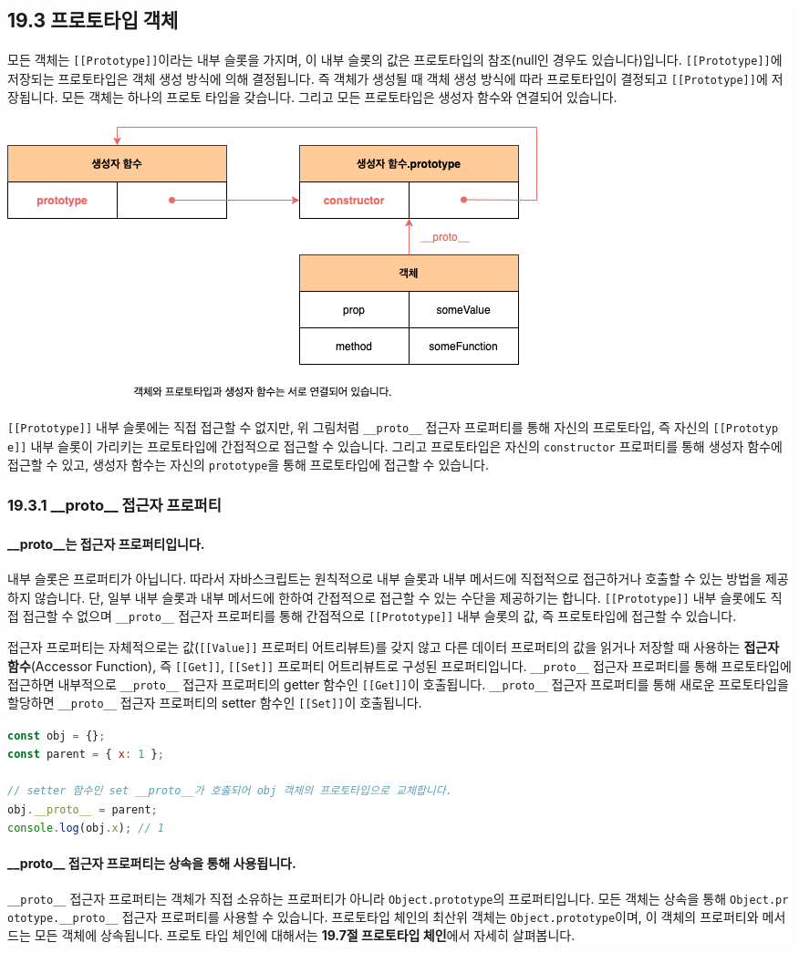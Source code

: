 ## 19.3 프로토타입 객체

모든 객체는 `[[Prototype]]`이라는 내부 슬롯을 가지며, 이 내부 슬롯의 값은 프로토타입의 참조(null인 경우도 있습니다)입니다. `[[Prototype]]`에 저장되는 프로토타입은 객체 생성 방식에 의해 결정됩니다. 즉 객체가 생성될 때 객체 생성 방식에 따라 프로토타입이 결정되고 `[[Prototype]]`에 저장됩니다. 모든 객체는 하나의 프로토 타입을 갖습니다. 그리고 모든 프로토타입은 생성자 함수와 연결되어 있습니다.

![객체와 프로토타입과 생성자 함수는 서로 연결되어 있습니다.](./image/img-19-3.png)

`[[Prototype]]` 내부 슬롯에는 직접 접근할 수 없지만, 위 그림처럼 `__proto__` 접근자 프로퍼티를 통해 자신의 프로토타입, 즉 자신의 `[[Prototype]]` 내부 슬롯이 가리키는 프로토타입에 간접적으로 접근할 수 있습니다. 그리고 프로토타입은 자신의 `constructor` 프로퍼티를 통해 생성자 함수에 접근할 수 있고, 생성자 함수는 자신의 `prototype`을 통해 프로토타입에 접근할 수 있습니다.

### 19.3.1 \_\_proto\_\_ 접근자 프로퍼티

#### \_\_proto\_\_는 접근자 프로퍼티입니다.

내부 슬롯은 프로퍼티가 아닙니다. 따라서 자바스크립트는 원칙적으로 내부 슬롯과 내부 메서드에 직접적으로 접근하거나 호출할 수 있는 방법을 제공하지 않습니다. 단, 일부 내부 슬롯과 내부 메서드에 한하여 간접적으로 접근할 수 있는 수단을 제공하기는 합니다. `[[Prototype]]` 내부 슬롯에도 직접 접근할 수 없으며 `__proto__` 접근자 프로퍼티를 통해 간접적으로 `[[Prototype]]` 내부 슬롯의 값, 즉 프로토타입에 접근할 수 있습니다.

접근자 프로퍼티는 자체적으로는 값(`[[Value]]` 프로퍼티 어트리뷰트)를 갖지 않고 다른 데이터 프로퍼티의 값을 읽거나 저장할 때 사용하는 **접근자 함수**(Accessor Function), 즉 `[[Get]]`, `[[Set]]` 프로퍼티 어트리뷰트로 구성된 프로퍼티입니다. `__proto__` 접근자 프로퍼티를 통해 프로토타입에 접근하면 내부적으로 `__proto__` 접근자 프로퍼티의 getter 함수인 `[[Get]]`이 호출됩니다. `__proto__` 접근자 프로퍼티를 통해 새로운 프로토타입을 할당하면 `__proto__` 접근자 프로퍼티의 setter 함수인 `[[Set]]`이 호출됩니다.

```javascript
const obj = {};
const parent = { x: 1 };

// setter 함수인 set __proto__가 호춣되어 obj 객체의 프로토타입으로 교체합니다.
obj.__proto__ = parent;
console.log(obj.x); // 1
```

#### \_\_proto\_\_ 접근자 프로퍼티는 상속을 통해 사용됩니다.

`__proto__` 접근자 프로퍼티는 객체가 직접 소유하는 프로퍼티가 아니라 `Object.prototype`의 프로퍼티입니다. 모든 객체는 상속을 통해 `Object.prototype.__proto__` 접근자 프로퍼티를 사용할 수 있습니다. 프로토타입 체인의 최산위 객체는 `Object.prototype`이며, 이 객체의 프로퍼티와 메서드는 모든 객체에 상속됩니다. 프로토 타입 체인에 대해서는 **19.7절 프로토타입 체인**에서 자세히 살펴봅니다.


  [sym]: 10,
